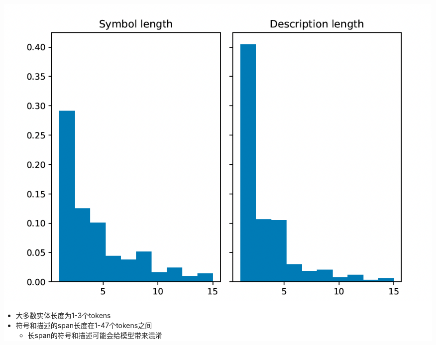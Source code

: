 ![](images/2022-06-08-18-48-33.png)
- 大多数实体长度为1-3个tokens
- 符号和描述的span长度在1-47个tokens之间
  - 长span的符号和描述可能会给模型带来混淆
